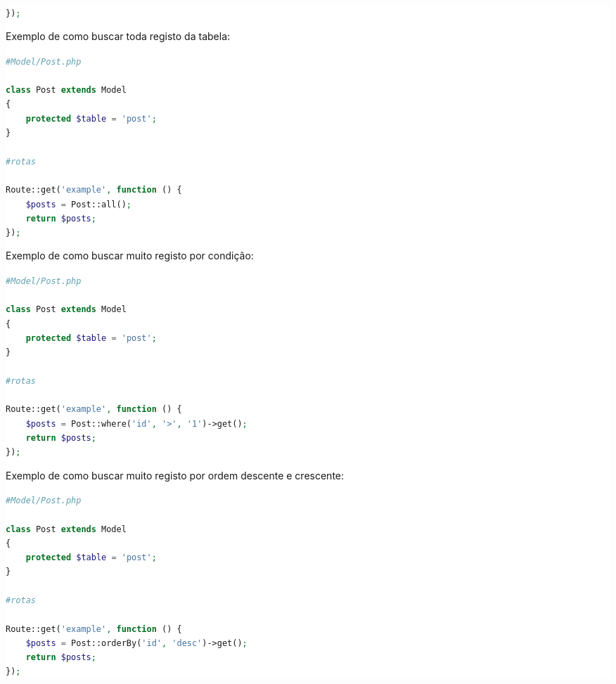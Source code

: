 ```php
});

```
Exemplo de como buscar toda registo da tabela:

```php
#Model/Post.php

class Post extends Model
{
    protected $table = 'post';
}

#rotas

Route::get('example', function () {
    $posts = Post::all();
    return $posts;
});
```

Exemplo de como buscar muito registo por condição:

```php
#Model/Post.php

class Post extends Model
{
    protected $table = 'post';
}

#rotas

Route::get('example', function () {
    $posts = Post::where('id', '>', '1')->get();
    return $posts;
});
```

Exemplo de como buscar muito registo por ordem descente e crescente:

```php
#Model/Post.php

class Post extends Model
{
    protected $table = 'post';
}

#rotas

Route::get('example', function () {
    $posts = Post::orderBy('id', 'desc')->get();
    return $posts;
});
```
